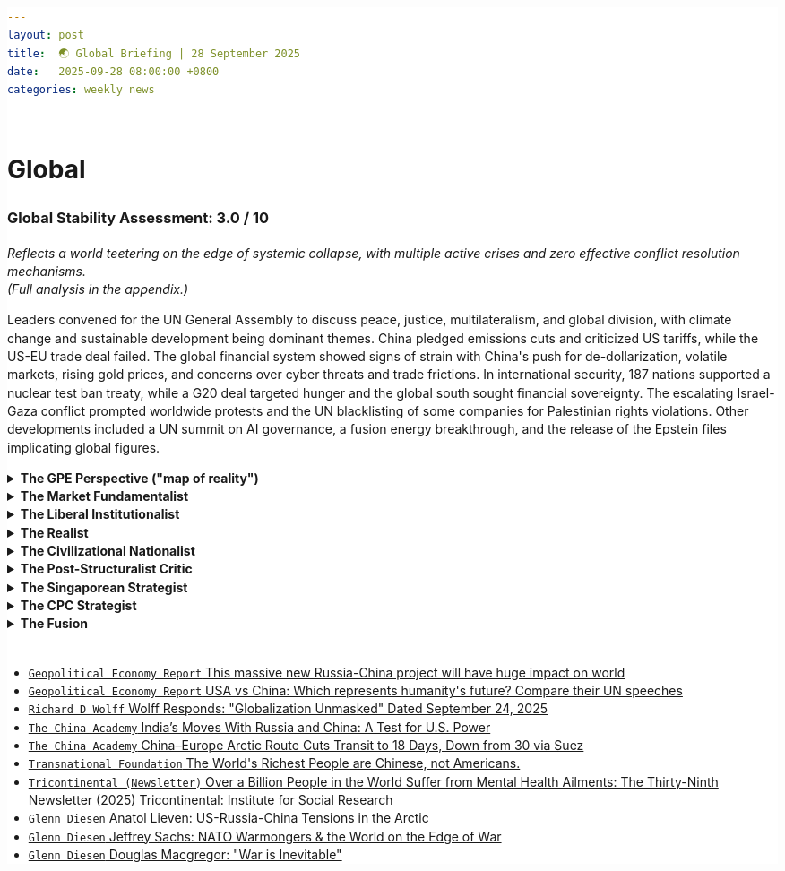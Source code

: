 ```yaml
---
layout: post
title:  🌏 Global Briefing | 28 September 2025
date:   2025-09-28 08:00:00 +0800
categories: weekly news
---
```


# Global

### Global Stability Assessment: **3.0 / 10**  
*Reflects a world teetering on the edge of systemic collapse, with multiple active crises and zero effective conflict resolution mechanisms.*  
*(Full analysis in the appendix.)*

Leaders convened for the UN General Assembly to discuss peace, justice, multilateralism, and global division, with climate change and sustainable development being dominant themes. China pledged emissions cuts and criticized US tariffs, while the US-EU trade deal failed. The global financial system showed signs of strain with China's push for de-dollarization, volatile markets, rising gold prices, and concerns over cyber threats and trade frictions. In international security, 187 nations supported a nuclear test ban treaty, while a G20 deal targeted hunger and the global south sought financial sovereignty. The escalating Israel-Gaza conflict prompted worldwide protests and the UN blacklisting of some companies for Palestinian rights violations. Other developments included a UN summit on AI governance, a fusion energy breakthrough, and the release of the Epstein files implicating global figures.

<details><summary><b>The GPE Perspective ("map of reality")</b></summary></details>

<details><summary><b>The Market Fundamentalist</b></summary></details>

<details><summary><b>The Liberal Institutionalist</b></summary></details>

<details><summary><b>The Realist</b></summary></details>

<details><summary><b>The Civilizational Nationalist</b></summary></details>

<details><summary><b>The Post-Structuralist Critic</b></summary></details>

<details><summary><b>The Singaporean Strategist</b></summary></details>

<details><summary><b>The CPC Strategist</b></summary></details>

<details><summary><b>The Fusion</b></summary></details>
<br>

* [`Geopolitical Economy Report` This massive new Russia-China project will have huge impact on world](https://www.youtube.com/watch?v=n6wtK8Hrpl4)
* [`Geopolitical Economy Report` USA vs China: Which represents humanity's future? Compare their UN speeches](https://www.youtube.com/watch?v=OzCf8XlrKKU)
* [`Richard D Wolff` Wolff Responds: "Globalization Unmasked" Dated September 24, 2025](https://www.youtube.com/watch?v=QpY4xQk9_8I)
* [`The China Academy` India’s Moves With Russia and China: A Test for U.S. Power](https://chinaacademy.substack.com/p/indias-moves-with-russia-and-china)
* [`The China Academy` China–Europe Arctic Route Cuts Transit to 18 Days, Down from 30 via Suez](https://chinaacademy.substack.com/p/chinaeurope-arctic-route-cuts-transit)
* [`Transnational Foundation` The World's Richest People are Chinese, not Americans.](https://herecomeschina.substack.com/cp/174531259)
* [`Tricontinental (Newsletter)` Over a Billion People in the World Suffer from Mental Health Ailments: The Thirty-Ninth Newsletter (2025)   Tricontinental: Institute for Social Research](https://thetricontinental.org/newsletterissue/mental-health/)
* [`Glenn Diesen` Anatol Lieven: US-Russia-China Tensions in the Arctic](https://www.youtube.com/watch?v=GD76MKrFJF0)
* [`Glenn Diesen` Jeffrey Sachs: NATO Warmongers & the World on the Edge of War](https://www.youtube.com/watch?v=FDac1qw4Zfs)
* [`Glenn Diesen` Douglas Macgregor: "War is Inevitable"](https://www.youtube.com/watch?v=k1FkIZaAhHE)